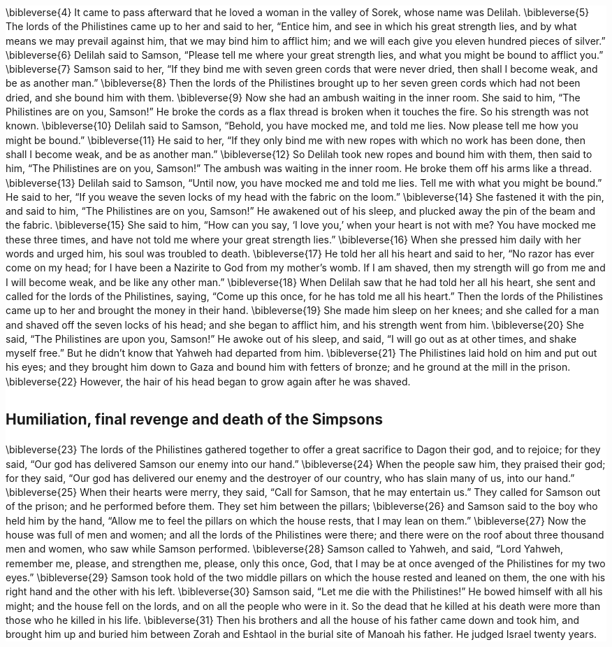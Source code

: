 \bibleverse{4} It came to pass afterward that he loved a woman in the valley of Sorek, whose name was Delilah. \bibleverse{5} The lords of the Philistines came up to her and said to her, “Entice him, and see in which his great strength lies, and by what means we may prevail against him, that we may bind him to afflict him; and we will each give you eleven hundred pieces of silver.” \bibleverse{6} Delilah said to Samson, “Please tell me where your great strength lies, and what you might be bound to afflict you.” \bibleverse{7} Samson said to her, “If they bind me with seven green cords that were never dried, then shall I become weak, and be as another man.” \bibleverse{8} Then the lords of the Philistines brought up to her seven green cords which had not been dried, and she bound him with them. \bibleverse{9} Now she had an ambush waiting in the inner room. She said to him, “The Philistines are on you, Samson!” He broke the cords as a flax thread is broken when it touches the fire. So his strength was not known. \bibleverse{10} Delilah said to Samson, “Behold, you have mocked me, and told me lies. Now please tell me how you might be bound.” \bibleverse{11} He said to her, “If they only bind me with new ropes with which no work has been done, then shall I become weak, and be as another man.” \bibleverse{12} So Delilah took new ropes and bound him with them, then said to him, “The Philistines are on you, Samson!” The ambush was waiting in the inner room. He broke them off his arms like a thread. \bibleverse{13} Delilah said to Samson, “Until now, you have mocked me and told me lies. Tell me with what you might be bound.” He said to her, “If you weave the seven locks of my head with the fabric on the loom.” \bibleverse{14} She fastened it with the pin, and said to him, “The Philistines are on you, Samson!” He awakened out of his sleep, and plucked away the pin of the beam and the fabric. \bibleverse{15} She said to him, “How can you say, ‘I love you,’ when your heart is not with me? You have mocked me these three times, and have not told me where your great strength lies.” \bibleverse{16} When she pressed him daily with her words and urged him, his soul was troubled to death. \bibleverse{17} He told her all his heart and said to her, “No razor has ever come on my head; for I have been a Nazirite to God from my mother’s womb. If I am shaved, then my strength will go from me and I will become weak, and be like any other man.” \bibleverse{18} When Delilah saw that he had told her all his heart, she sent and called for the lords of the Philistines, saying, “Come up this once, for he has told me all his heart.” Then the lords of the Philistines came up to her and brought the money in their hand. \bibleverse{19} She made him sleep on her knees; and she called for a man and shaved off the seven locks of his head; and she began to afflict him, and his strength went from him. \bibleverse{20} She said, “The Philistines are upon you, Samson!” He awoke out of his sleep, and said, “I will go out as at other times, and shake myself free.” But he didn’t know that Yahweh had departed from him. \bibleverse{21} The Philistines laid hold on him and put out his eyes; and they brought him down to Gaza and bound him with fetters of bronze; and he ground at the mill in the prison. \bibleverse{22} However, the hair of his head began to grow again after he was shaved.

## Humiliation, final revenge and death of the Simpsons
\bibleverse{23} The lords of the Philistines gathered together to offer a great sacrifice to Dagon their god, and to rejoice; for they said, “Our god has delivered Samson our enemy into our hand.” \bibleverse{24} When the people saw him, they praised their god; for they said, “Our god has delivered our enemy and the destroyer of our country, who has slain many of us, into our hand.” \bibleverse{25} When their hearts were merry, they said, “Call for Samson, that he may entertain us.” They called for Samson out of the prison; and he performed before them. They set him between the pillars; \bibleverse{26} and Samson said to the boy who held him by the hand, “Allow me to feel the pillars on which the house rests, that I may lean on them.” \bibleverse{27} Now the house was full of men and women; and all the lords of the Philistines were there; and there were on the roof about three thousand men and women, who saw while Samson performed. \bibleverse{28} Samson called to Yahweh, and said, “Lord Yahweh, remember me, please, and strengthen me, please, only this once, God, that I may be at once avenged of the Philistines for my two eyes.” \bibleverse{29} Samson took hold of the two middle pillars on which the house rested and leaned on them, the one with his right hand and the other with his left. \bibleverse{30} Samson said, “Let me die with the Philistines!” He bowed himself with all his might; and the house fell on the lords, and on all the people who were in it. So the dead that he killed at his death were more than those who he killed in his life. \bibleverse{31} Then his brothers and all the house of his father came down and took him, and brought him up and buried him between Zorah and Eshtaol in the burial site of Manoah his father. He judged Israel twenty years. 
